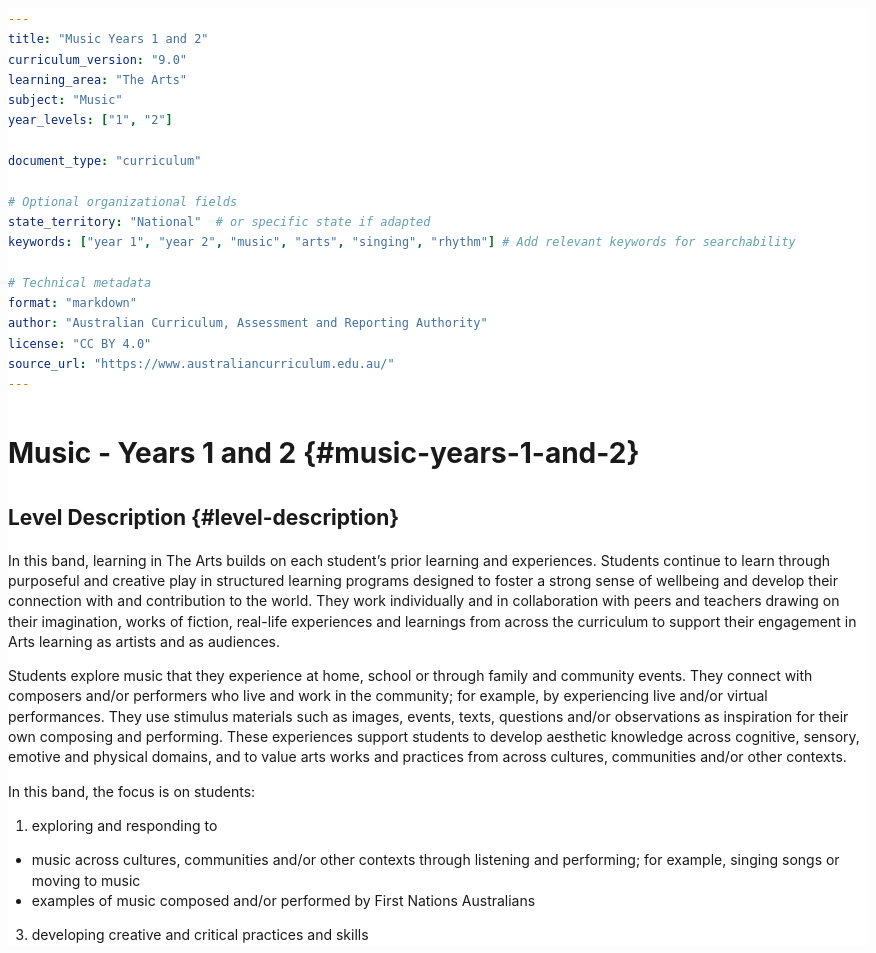 ```yaml
---
title: "Music Years 1 and 2"
curriculum_version: "9.0"
learning_area: "The Arts"
subject: "Music"
year_levels: ["1", "2"]

document_type: "curriculum"

# Optional organizational fields
state_territory: "National"  # or specific state if adapted
keywords: ["year 1", "year 2", "music", "arts", "singing", "rhythm"] # Add relevant keywords for searchability

# Technical metadata
format: "markdown"
author: "Australian Curriculum, Assessment and Reporting Authority"
license: "CC BY 4.0"
source_url: "https://www.australiancurriculum.edu.au/"
---
```


# Music - Years 1 and 2 {#music-years-1-and-2}

## Level Description {#level-description}

In this band, learning in The Arts builds on each student’s prior learning and experiences. Students continue to learn through purposeful and creative play in structured learning programs designed to foster a strong sense of wellbeing and develop their connection with and contribution to the world. They work individually and in collaboration with peers and teachers drawing on their imagination, works of fiction, real-life experiences and learnings from across the curriculum to support their engagement in Arts learning as artists and as audiences.

Students explore music that they experience at home, school or through family and community events. They connect with composers and/or performers who live and work in the community; for example, by experiencing live and/or virtual performances. They use stimulus materials such as images, events, texts, questions and/or observations as inspiration for their own composing and performing. These experiences support students to develop aesthetic knowledge across cognitive, sensory, emotive and physical domains, and to value arts works and practices from across cultures, communities and/or other contexts.

In this band, the focus is on students:

1.  exploring and responding to

*   music across cultures, communities and/or other contexts through listening and performing; for example, singing songs or moving to music
*   examples of music composed and/or performed by First Nations Australians

3.  developing creative and critical practices and skills
